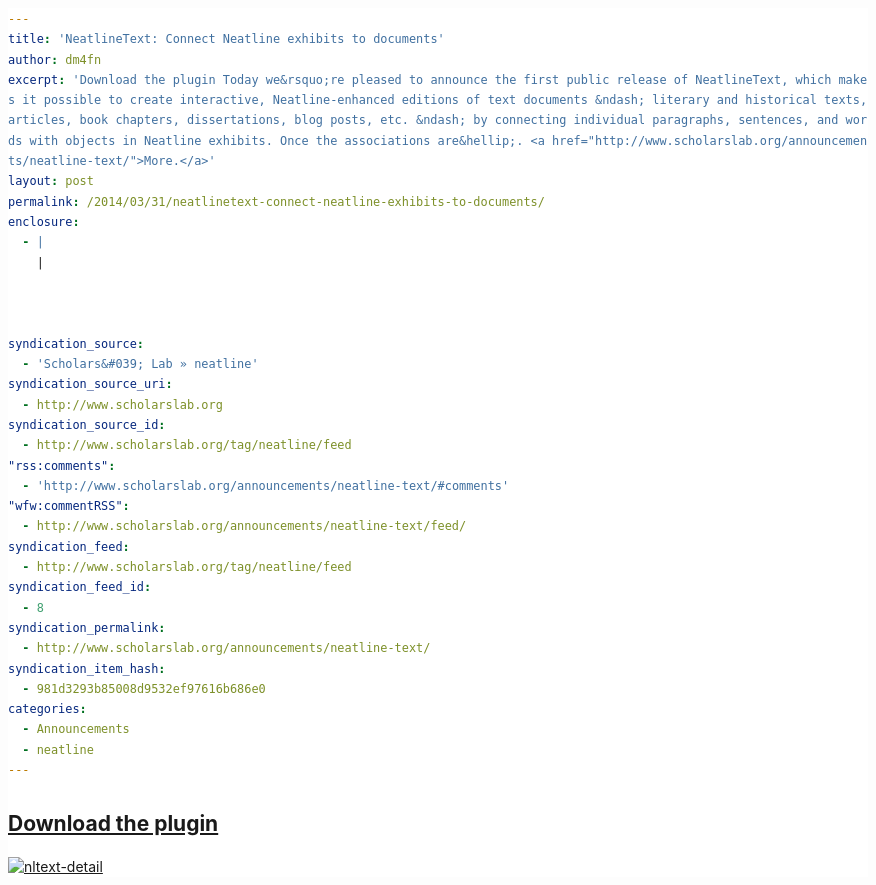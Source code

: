 ```yaml
---
title: 'NeatlineText: Connect Neatline exhibits to documents'
author: dm4fn
excerpt: 'Download the plugin Today we&rsquo;re pleased to announce the first public release of NeatlineText, which makes it possible to create interactive, Neatline-enhanced editions of text documents &ndash; literary and historical texts, articles, book chapters, dissertations, blog posts, etc. &ndash; by connecting individual paragraphs, sentences, and words with objects in Neatline exhibits. Once the associations are&hellip;. <a href="http://www.scholarslab.org/announcements/neatline-text/">More.</a>'
layout: post
permalink: /2014/03/31/neatlinetext-connect-neatline-exhibits-to-documents/
enclosure:
  - |
    |
        
        
        
syndication_source:
  - 'Scholars&#039; Lab » neatline'
syndication_source_uri:
  - http://www.scholarslab.org
syndication_source_id:
  - http://www.scholarslab.org/tag/neatline/feed
"rss:comments":
  - 'http://www.scholarslab.org/announcements/neatline-text/#comments'
"wfw:commentRSS":
  - http://www.scholarslab.org/announcements/neatline-text/feed/
syndication_feed:
  - http://www.scholarslab.org/tag/neatline/feed
syndication_feed_id:
  - 8
syndication_permalink:
  - http://www.scholarslab.org/announcements/neatline-text/
syndication_item_hash:
  - 981d3293b85008d9532ef97616b686e0
categories:
  - Announcements
  - neatline
---
```

<span class="Z3988" title="ctx_ver=Z39.88-2004&rft_val_fmt=info%3Aofi%2Ffmt%3Akev%3Amtx%3Adc&rfr_id=info%3Asid%2Focoins.info%3Agenerator&rft.type=&rft.format=text&rft.title=NeatlineText%3A+Connect+Neatline+exhibits+to+documents&rft.source=Scholars%26%23039%3B+Lab&rft.date=2014-03-31&rft.identifier=http%3A%2F%2Fwww.scholarslab.org%2Fannouncements%2Fneatline-text%2F&rft.language=English&rft.subject=Announcements&rft.aulast=McClure&rft.aufirst=David"></span>  
## [Download the plugin][1]

[<img src="http://www.scholarslab.org/wp-content/uploads/2014/03/nltext-detail-1024x442.jpg" alt="nltext-detail" width="1024" height="442" class="aligncenter size-large wp-image-9950" />][1]


 [1]: http://omeka.org/add-ons/plugins/neatlinetext
 [2]: http://hotchkiss.neatline.org/neatline-exhibits/show/chancellorsville-may-2-1863-132/fullscreen
 [3]: http://hotchkiss.neatline.org/neatline-exhibits/show/battle-of-chancellorsville/fullscreen
 [4]: http://hotchkiss.neatline.org/neatline-exhibits/show/my-dear-little-nelly/fullscreen
 [5]: http://neatline.dclure.org/neatline/show/gemini-over-baja-california
 [6]: http://neatline.dclure.org/neatline/show/saturn-v-stage-2
 [7]: http://dclure.org/logs/project-gemini-over-baja-california/
 [8]: http://ships.lib.virginia.edu/neatline-editions/271
 [9]: http://neatline.dclure.org/neatline/show/gettysburg-address
 [10]: http://dclure.org/logs/nicolay-copy-gettysburg-address/
 [11]: https://github.com/scholarslab/nl-widget-Text#neatlinetext
 [12]: https://github.com/scholarslab/nl-widget-Text/issues